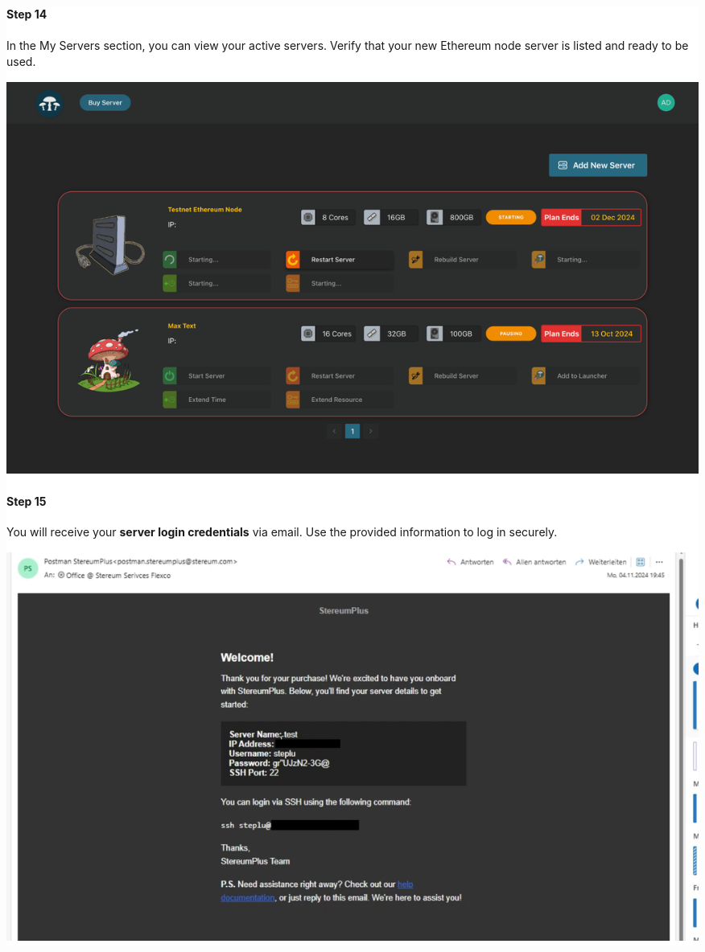   #### Step 14
  In the My Servers section, you can view your active servers. Verify that your new Ethereum node server is listed and ready to be used.

  ![Step 14 Screenshot](../../static/screenshots/guides/stereumplus/order-process/SP14.png)

  #### Step 15  
  You will receive your **server login credentials** via email. Use the provided information to log in securely.

  ![Step 15 Screenshot](../../static/screenshots/guides/stereumplus/order-process/SP15.png)
